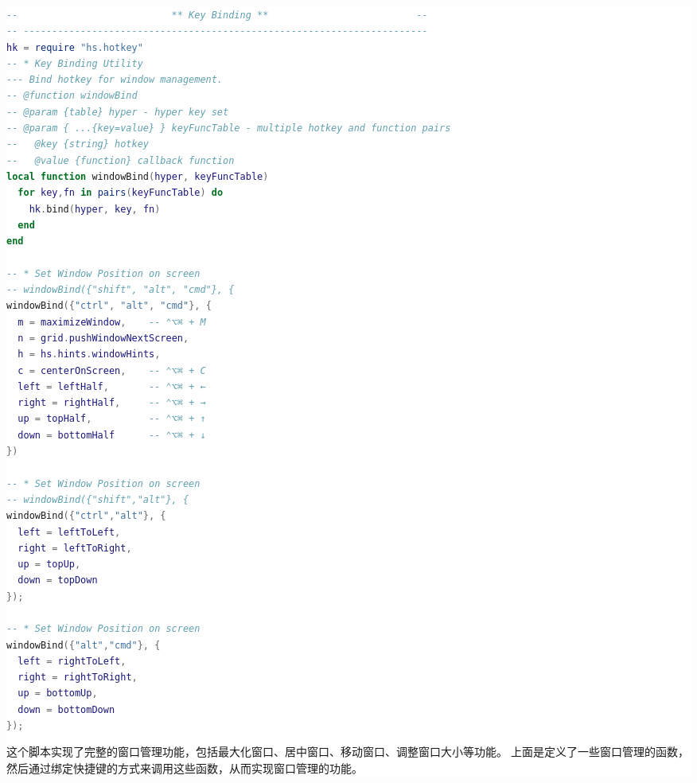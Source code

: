 ```lua
--                           ** Key Binding **                          --
-- -----------------------------------------------------------------------
hk = require "hs.hotkey"
-- * Key Binding Utility
--- Bind hotkey for window management.
-- @function windowBind
-- @param {table} hyper - hyper key set
-- @param { ...{key=value} } keyFuncTable - multiple hotkey and function pairs
--   @key {string} hotkey
--   @value {function} callback function
local function windowBind(hyper, keyFuncTable)
  for key,fn in pairs(keyFuncTable) do
    hk.bind(hyper, key, fn)
  end
end

-- * Set Window Position on screen
-- windowBind({"shift", "alt", "cmd"}, {
windowBind({"ctrl", "alt", "cmd"}, {
  m = maximizeWindow,    -- ⌃⌥⌘ + M
  n = grid.pushWindowNextScreen,
  h = hs.hints.windowHints,
  c = centerOnScreen,    -- ⌃⌥⌘ + C
  left = leftHalf,       -- ⌃⌥⌘ + ←
  right = rightHalf,     -- ⌃⌥⌘ + →
  up = topHalf,          -- ⌃⌥⌘ + ↑
  down = bottomHalf      -- ⌃⌥⌘ + ↓
})

-- * Set Window Position on screen
-- windowBind({"shift","alt"}, {
windowBind({"ctrl","alt"}, {
  left = leftToLeft,
  right = leftToRight,
  up = topUp,
  down = topDown
});

-- * Set Window Position on screen
windowBind({"alt","cmd"}, {
  left = rightToLeft,
  right = rightToRight,
  up = bottomUp,
  down = bottomDown
});

```

这个脚本实现了完整的窗口管理功能，包括最大化窗口、居中窗口、移动窗口、调整窗口大小等功能。
上面是定义了一些窗口管理的函数，然后通过绑定快捷键的方式来调用这些函数，从而实现窗口管理的功能。
